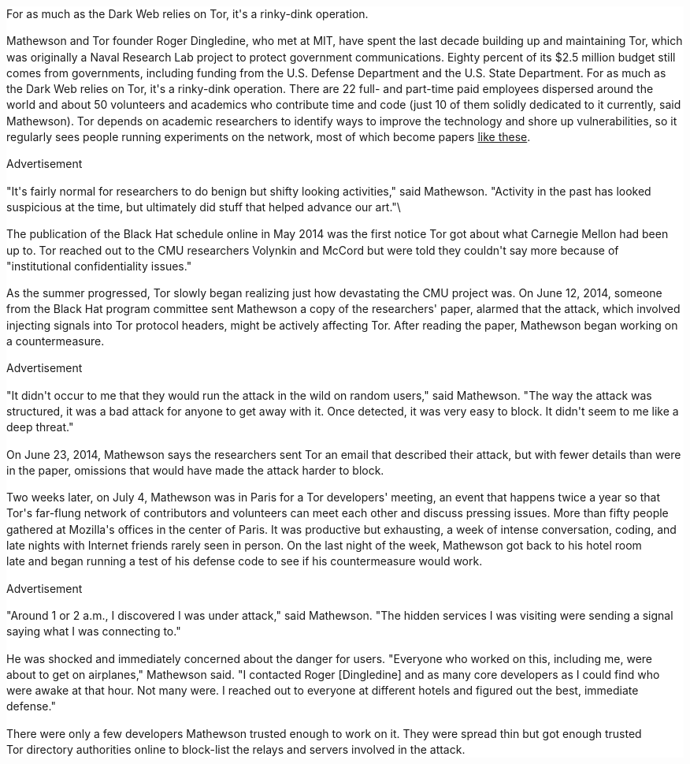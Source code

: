 For as much as the Dark Web relies on Tor, it\'s a rinky-dink operation.

Mathewson and Tor founder Roger Dingledine, who met at MIT, have spent the last decade building up and maintaining Tor, which was originally a Naval Research Lab project to protect government communications. Eighty percent of its \$2.5 million budget still comes from governments, including funding from the U.S. Defense Department and the U.S. State Department. For as much as the Dark Web relies on Tor, it\'s a rinky-dink operation. There are 22 full- and part-time paid employees dispersed around the world and about 50 volunteers and academics who contribute time and code (just 10 of them solidly dedicated to it currently, said Mathewson). Tor depends on academic researchers to identify ways to improve the technology and shore up vulnerabilities, so it regularly sees people running experiments on the network, most of which become papers [like these](http://freehaven.net/anonbib/).

Advertisement

\"It's fairly normal for researchers to do benign but shifty looking activities,\" said Mathewson. \"Activity in the past has looked suspicious at the time, but ultimately did stuff that helped advance our art.\"\

The publication of the Black Hat schedule online in May 2014 was the first notice Tor got about what Carnegie Mellon had been up to. Tor reached out to the CMU researchers Volynkin and McCord but were told they couldn\'t say more because of \"institutional confidentiality issues.\"

As the summer progressed, Tor slowly began realizing just how devastating the CMU project was. On June 12, 2014, someone from the Black Hat program committee sent Mathewson a copy of the researchers\' paper, alarmed that the attack, which involved injecting signals into Tor protocol headers, might be actively affecting Tor. After reading the paper, Mathewson began working on a countermeasure.

Advertisement

\"It didn't occur to me that they would run the attack in the wild on random users,\" said Mathewson. \"The way the attack was structured, it was a bad attack for anyone to get away with it. Once detected, it was very easy to block. It didn't seem to me like a deep threat.\"

On June 23, 2014, Mathewson says the researchers sent Tor an email that described their attack, but with fewer details than were in the paper, omissions that would have made the attack harder to block.

Two weeks later, on July 4, Mathewson was in Paris for a Tor developers\' meeting, an event that happens twice a year so that Tor\'s far-flung network of contributors and volunteers can meet each other and discuss pressing issues. More than fifty people gathered at Mozilla\'s offices in the center of Paris. It was productive but exhausting, a week of intense conversation, coding, and late nights with Internet friends rarely seen in person. On the last night of the week, Mathewson got back to his hotel room late and began running a test of his defense code to see if his countermeasure would work.

Advertisement

\"Around 1 or 2 a.m., I discovered I was under attack,\" said Mathewson. \"The hidden services I was visiting were sending a signal saying what I was connecting to.\"

He was shocked and immediately concerned about the danger for users. \"Everyone who worked on this, including me, were about to get on airplanes,\" Mathewson said. \"I contacted Roger \[Dingledine\] and as many core developers as I could find who were awake at that hour. Not many were. I reached out to everyone at different hotels and figured out the best, immediate defense.\"

There were only a few developers Mathewson trusted enough to work on it. They were spread thin but got enough trusted Tor directory authorities online to block-list the relays and servers involved in the attack.

